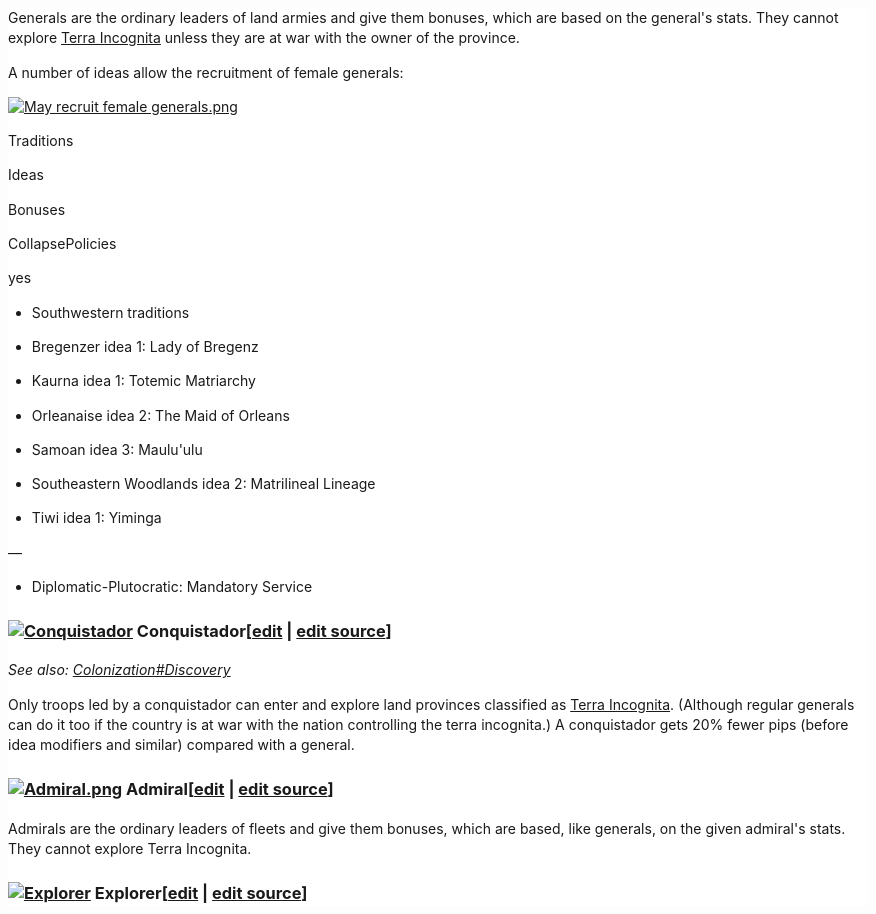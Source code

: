 Generals are the ordinary leaders of land armies and give them bonuses, which are based on the general's stats. They cannot explore [Terra Incognita](/Terra_Incognita "Terra Incognita") unless they are at war with the owner of the province.

A number of ideas allow the recruitment of female generals:

  

[![May recruit female generals.png](/images/thumb/a/ad/May_recruit_female_generals.png/24px-May_recruit_female_generals.png)](/May_recruit_female_generals "May recruit female generals")

Traditions

Ideas

Bonuses

CollapsePolicies

yes

*   Southwestern traditions

*   Bregenzer idea 1: Lady of Bregenz
*   Kaurna idea 1: Totemic Matriarchy
*   Orleanaise idea 2: The Maid of Orleans
*   Samoan idea 3: Maulu'ulu
*   Southeastern Woodlands idea 2: Matrilineal Lineage
*   Tiwi idea 1: Yiminga

—

*   Diplomatic-Plutocratic: Mandatory Service

###  [![Conquistador](/images/thumb/9/91/Conquistador.png/28px-Conquistador.png)](/Military_leaders "Conquistador") Conquistador\[[edit](/index.php?title=Military_leader&veaction=edit&section=22 "Edit section: Conquistador") | [edit source](/index.php?title=Military_leader&action=edit&section=22 "Edit section: Conquistador")\]

_See also: [Colonization#Discovery](/Colonization#Discovery "Colonization")_  

Only troops led by a conquistador can enter and explore land provinces classified as [Terra Incognita](/Terra_Incognita "Terra Incognita"). (Although regular generals can do it too if the country is at war with the nation controlling the terra incognita.) A conquistador gets 20% fewer pips (before idea modifiers and similar) compared with a general.

###  [![Admiral.png](/images/thumb/d/d1/Admiral.png/28px-Admiral.png)](/Admiral "Admiral") Admiral\[[edit](/index.php?title=Military_leader&veaction=edit&section=23 "Edit section: Admiral") | [edit source](/index.php?title=Military_leader&action=edit&section=23 "Edit section: Admiral")\]

Admirals are the ordinary leaders of fleets and give them bonuses, which are based, like generals, on the given admiral's stats. They cannot explore Terra Incognita.

###  [![Explorer](/images/thumb/c/ca/Explorer.png/28px-Explorer.png)](/Military_leaders "Explorer") Explorer\[[edit](/index.php?title=Military_leader&veaction=edit&section=24 "Edit section: Explorer") | [edit source](/index.php?title=Military_leader&action=edit&section=24 "Edit section: Explorer")\]
